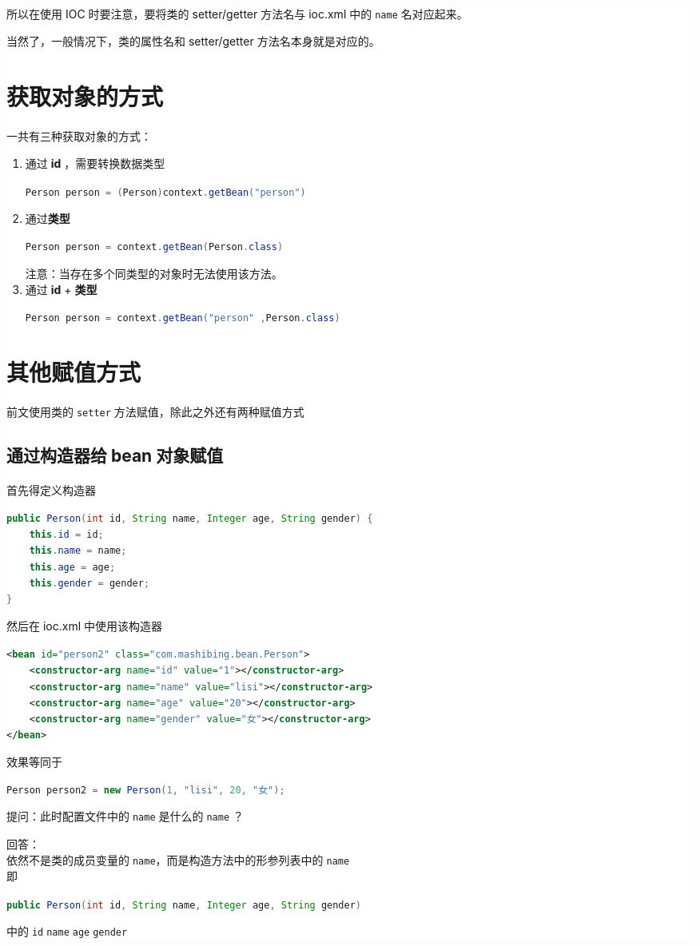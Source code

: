 所以在使用 IOC 时要注意，要将类的 setter/getter 方法名与 ioc.xml 中的 `name` 名对应起来。<br>

当然了，一般情况下，类的属性名和 setter/getter 方法名本身就是对应的。

# 获取对象的方式

一共有三种获取对象的方式：
1. 通过 **id** ，需要转换数据类型<br>
	```java
	Person person = (Person)context.getBean("person")
	```
2. 	通过**类型**<br>
	```java
	Person person = context.getBean(Person.class)
	```
	注意：当存在多个同类型的对象时无法使用该方法。
3. 通过 **id** + **类型**<br>
	```java
	Person person = context.getBean("person" ,Person.class)
	```

# 其他赋值方式
前文使用类的 `setter` 方法赋值，除此之外还有两种赋值方式

## 通过构造器给 bean 对象赋值
首先得定义构造器
```java
public Person(int id, String name, Integer age, String gender) {
	this.id = id;
	this.name = name;
	this.age = age;
	this.gender = gender;
}
```
然后在 ioc.xml 中使用该构造器
```xml
<bean id="person2" class="com.mashibing.bean.Person">
	<constructor-arg name="id" value="1"></constructor-arg>
	<constructor-arg name="name" value="lisi"></constructor-arg>
	<constructor-arg name="age" value="20"></constructor-arg>
	<constructor-arg name="gender" value="女"></constructor-arg>
</bean>
```
效果等同于
```java
Person person2 = new Person(1, "lisi", 20, "女");
```

提问：此时配置文件中的 `name` 是什么的 `name` ？

回答：<br>
依然不是类的成员变量的 `name`，而是构造方法中的形参列表中的 `name`<br>
即
```java
public Person(int id, String name, Integer age, String gender) 
```
中的 `id` `name` `age` `gender`
